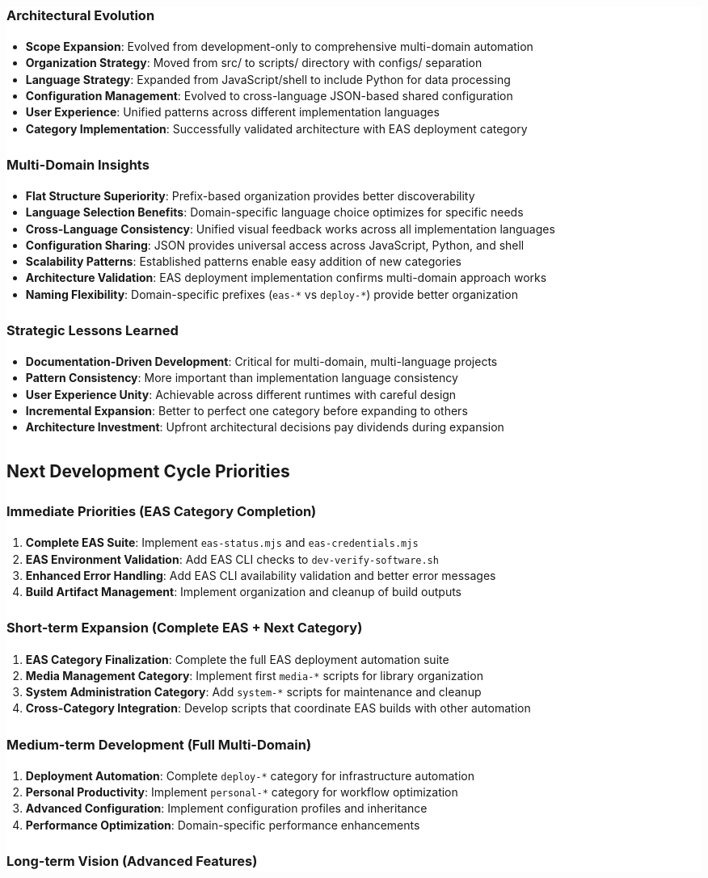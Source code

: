 ### Architectural Evolution

- **Scope Expansion**: Evolved from development-only to comprehensive multi-domain automation
- **Organization Strategy**: Moved from src/ to scripts/ directory with configs/ separation
- **Language Strategy**: Expanded from JavaScript/shell to include Python for data processing
- **Configuration Management**: Evolved to cross-language JSON-based shared configuration
- **User Experience**: Unified patterns across different implementation languages
- **Category Implementation**: Successfully validated architecture with EAS deployment category

### Multi-Domain Insights

- **Flat Structure Superiority**: Prefix-based organization provides better discoverability
- **Language Selection Benefits**: Domain-specific language choice optimizes for specific needs
- **Cross-Language Consistency**: Unified visual feedback works across all implementation languages
- **Configuration Sharing**: JSON provides universal access across JavaScript, Python, and shell
- **Scalability Patterns**: Established patterns enable easy addition of new categories
- **Architecture Validation**: EAS deployment implementation confirms multi-domain approach works
- **Naming Flexibility**: Domain-specific prefixes (`eas-*` vs `deploy-*`) provide better organization

### Strategic Lessons Learned

- **Documentation-Driven Development**: Critical for multi-domain, multi-language projects
- **Pattern Consistency**: More important than implementation language consistency
- **User Experience Unity**: Achievable across different runtimes with careful design
- **Incremental Expansion**: Better to perfect one category before expanding to others
- **Architecture Investment**: Upfront architectural decisions pay dividends during expansion

## Next Development Cycle Priorities

### Immediate Priorities (EAS Category Completion)

1. **Complete EAS Suite**: Implement `eas-status.mjs` and `eas-credentials.mjs`
2. **EAS Environment Validation**: Add EAS CLI checks to `dev-verify-software.sh`
3. **Enhanced Error Handling**: Add EAS CLI availability validation and better error messages
4. **Build Artifact Management**: Implement organization and cleanup of build outputs

### Short-term Expansion (Complete EAS + Next Category)

1. **EAS Category Finalization**: Complete the full EAS deployment automation suite
2. **Media Management Category**: Implement first `media-*` scripts for library organization
3. **System Administration Category**: Add `system-*` scripts for maintenance and cleanup
4. **Cross-Category Integration**: Develop scripts that coordinate EAS builds with other automation

### Medium-term Development (Full Multi-Domain)

1. **Deployment Automation**: Complete `deploy-*` category for infrastructure automation
2. **Personal Productivity**: Implement `personal-*` category for workflow optimization
3. **Advanced Configuration**: Implement configuration profiles and inheritance
4. **Performance Optimization**: Domain-specific performance enhancements

### Long-term Vision (Advanced Features)
